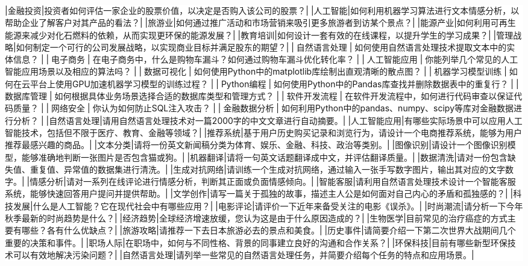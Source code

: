 |金融投资|投资者如何评估一家企业的股票价值，以决定是否购入该公司的股票？|
|人工智能|如何利用机器学习算法进行文本情感分析，以帮助企业了解客户对其产品的看法？|
|旅游业|如何通过推广活动和市场营销来吸引更多旅游者到访某个景点？|
|能源产业|如何利用可再生能源来减少对化石燃料的依赖，从而实现更环保的能源发展？|
|教育培训|如何设计一套有效的在线课程，以提升学生的学习成果？|
|管理战略|如何制定一个可行的公司发展战略，以实现商业目标并满足股东的期望？|
| 自然语言处理 | 如何使用自然语言处理技术提取文本中的实体信息？ |
| 电子商务 | 在电子商务中，什么是购物车漏斗？如何通过购物车漏斗优化转化率？ |
| 人工智能应用 | 你能列举几个常见的人工智能应用场景以及相应的算法吗？ |
| 数据可视化 | 如何使用Python中的matplotlib库绘制出直观清晰的散点图？ |
| 机器学习模型训练 | 如何在云平台上使用GPU加速机器学习模型的训练过程？ |
| Python编程 | 如何使用Python中的Pandas库查找并删除数据表中的重复行？ |
| 数据库管理 | 如何根据具体业务场景选择合适的数据库类型和管理方式？ |
| 软件开发流程 | 在软件开发流程中，如何进行代码审查以保证代码质量？ |
| 网络安全 | 你认为如何防止SQL注入攻击？ |
| 金融数据分析 | 如何利用Python中的pandas、numpy、scipy等库对金融数据进行分析？ |
|自然语言处理|请用自然语言处理技术对一篇2000字的中文文章进行自动摘要。|
|人工智能应用|有哪些实际场景中可以应用人工智能技术，包括但不限于医疗、教育、金融等领域？|
|推荐系统|基于用户历史购买记录和浏览行为，请设计一个电商推荐系统，能够为用户推荐最感兴趣的商品。|
|文本分类|请将一份英文新闻稿分类为体育、娱乐、金融、科技、政治等类别。|
|图像识别|请设计一个图像识别模型，能够准确地判断一张图片是否包含猫或狗。|
|机器翻译|请将一句英文话题翻译成中文，并评估翻译质量。|
|数据清洗|请对一份包含缺失值、重复值、异常值的数据集进行清洗。|
|生成对抗网络|请训练一个生成对抗网络，通过输入一张手写数字图片，输出其对应的文字数字。|
|情感分析|请对一系列在线评论进行情感分析，判断其正面或负面情感倾向。|
|智能客服|请利用自然语言处理技术设计一个智能客服系统，能够快速回答用户提问并提供帮助。|
|文学创作|请写一篇关于孤独的故事，描述主人公是如何面对自己内心的矛盾和孤独感的？|
|科技发展|什么是人工智能？它在现代社会中有哪些应用？|
|电影评论|请评价一下近年来备受关注的电影《误杀》。|
|时尚潮流|请分析一下今年秋季最新的时尚趋势是什么？|
|经济趋势|全球经济增速放缓，您认为这是由于什么原因造成的？|
|生物医学|目前常见的治疗癌症的方式主要有哪些？各有什么优缺点？|
|旅游攻略|请推荐一下去日本旅游必去的景点和美食。|
|历史事件|请简要介绍一下第二次世界大战期间几个重要的决策和事件。|
|职场人际|在职场中，如何与不同性格、背景的同事建立良好的沟通和合作关系？|
|环保科技|目前有哪些新型环保技术可以有效地解决污染问题？|
|自然语言处理|请列举一些常见的自然语言处理任务，并简要介绍每个任务的特点和应用场景。|